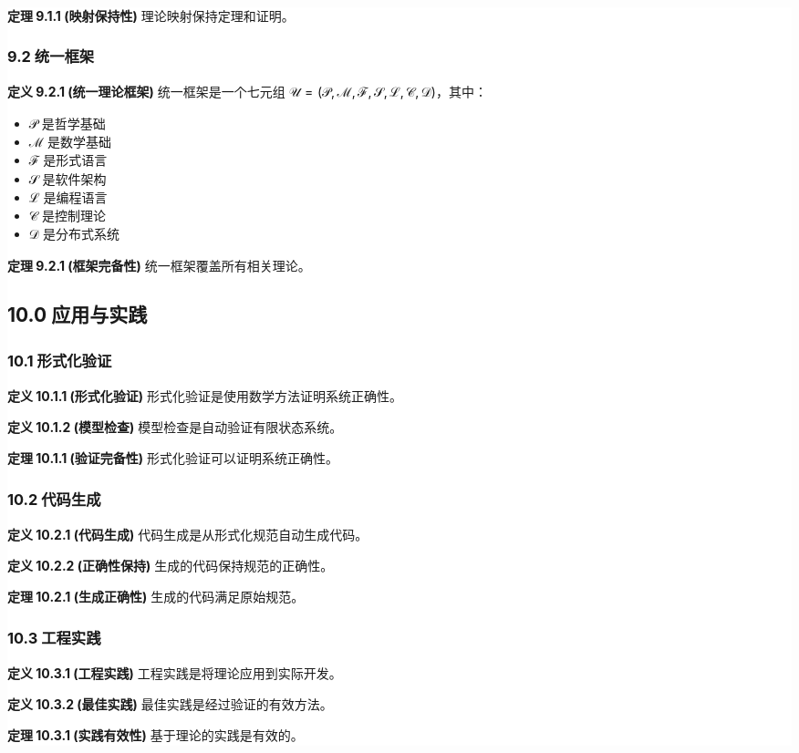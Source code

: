 **定理 9.1.1 (映射保持性)**
理论映射保持定理和证明。

### 9.2 统一框架

**定义 9.2.1 (统一理论框架)**
统一框架是一个七元组 $\mathcal{U} = (\mathcal{P}, \mathcal{M}, \mathcal{F}, \mathcal{S}, \mathcal{L}, \mathcal{C}, \mathcal{D})$，其中：

- $\mathcal{P}$ 是哲学基础
- $\mathcal{M}$ 是数学基础
- $\mathcal{F}$ 是形式语言
- $\mathcal{S}$ 是软件架构
- $\mathcal{L}$ 是编程语言
- $\mathcal{C}$ 是控制理论
- $\mathcal{D}$ 是分布式系统

**定理 9.2.1 (框架完备性)**
统一框架覆盖所有相关理论。

## 10.0 应用与实践

### 10.1 形式化验证

**定义 10.1.1 (形式化验证)**
形式化验证是使用数学方法证明系统正确性。

**定义 10.1.2 (模型检查)**
模型检查是自动验证有限状态系统。

**定理 10.1.1 (验证完备性)**
形式化验证可以证明系统正确性。

### 10.2 代码生成

**定义 10.2.1 (代码生成)**
代码生成是从形式化规范自动生成代码。

**定义 10.2.2 (正确性保持)**
生成的代码保持规范的正确性。

**定理 10.2.1 (生成正确性)**
生成的代码满足原始规范。

### 10.3 工程实践

**定义 10.3.1 (工程实践)**
工程实践是将理论应用到实际开发。

**定义 10.3.2 (最佳实践)**
最佳实践是经过验证的有效方法。

**定理 10.3.1 (实践有效性)**
基于理论的实践是有效的。
